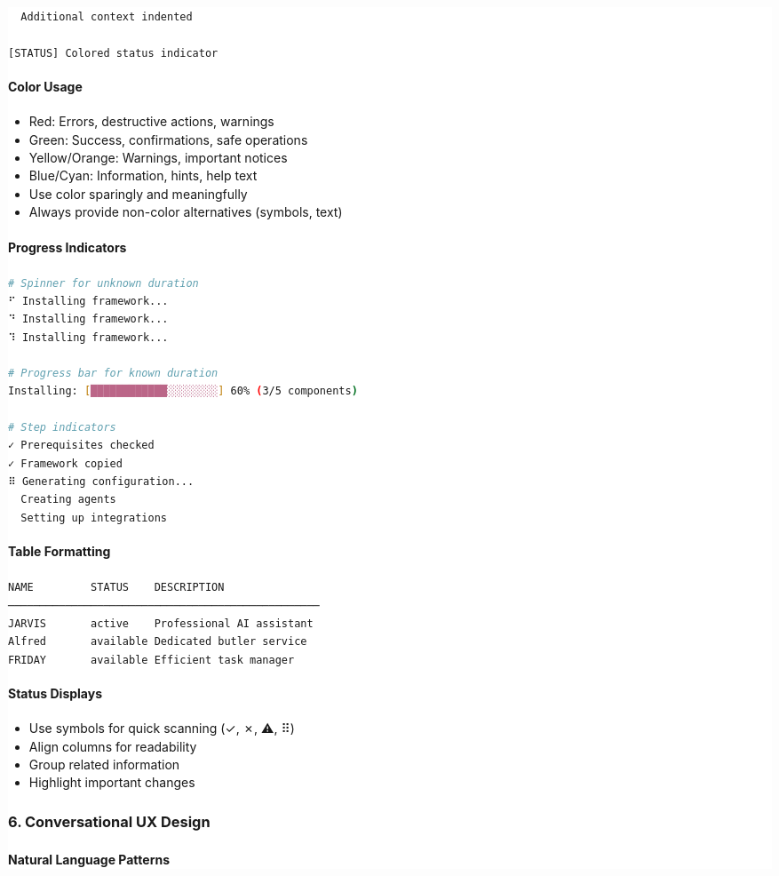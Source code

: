 ```bash
  Additional context indented

[STATUS] Colored status indicator
```

#### Color Usage

- Red: Errors, destructive actions, warnings
- Green: Success, confirmations, safe operations
- Yellow/Orange: Warnings, important notices
- Blue/Cyan: Information, hints, help text
- Use color sparingly and meaningfully
- Always provide non-color alternatives (symbols, text)

#### Progress Indicators

```bash
# Spinner for unknown duration
⠋ Installing framework...
⠙ Installing framework...
⠹ Installing framework...

# Progress bar for known duration
Installing: [████████████░░░░░░░░] 60% (3/5 components)

# Step indicators
✓ Prerequisites checked
✓ Framework copied
⠿ Generating configuration...
  Creating agents
  Setting up integrations
```

#### Table Formatting

```text
NAME         STATUS    DESCRIPTION
─────────────────────────────────────────────────
JARVIS       active    Professional AI assistant
Alfred       available Dedicated butler service
FRIDAY       available Efficient task manager
```

#### Status Displays

- Use symbols for quick scanning (✓, ✗, ⚠, ⠿)
- Align columns for readability
- Group related information
- Highlight important changes

### 6. Conversational UX Design

#### Natural Language Patterns

